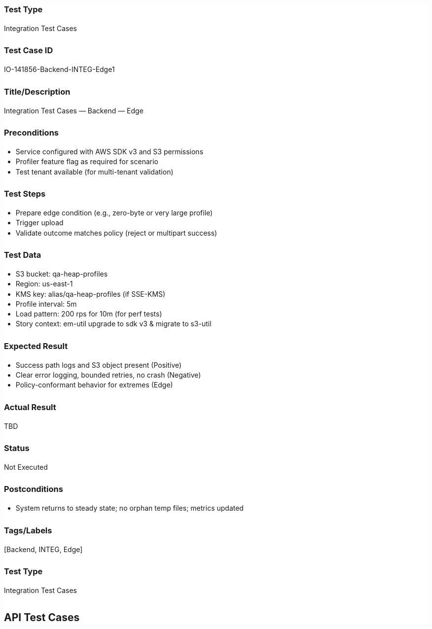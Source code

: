 ### Test Type
Integration Test Cases

### Test Case ID
IO-141856-Backend-INTEG-Edge1

### Title/Description
Integration Test Cases — Backend — Edge

### Preconditions
- Service configured with AWS SDK v3 and S3 permissions
- Profiler feature flag as required for scenario
- Test tenant available (for multi-tenant validation)

### Test Steps
- Prepare edge condition (e.g., zero-byte or very large profile)
- Trigger upload
- Validate outcome matches policy (reject or multipart success)

### Test Data
- S3 bucket: qa-heap-profiles
- Region: us-east-1
- KMS key: alias/qa-heap-profiles (if SSE-KMS)
- Profile interval: 5m
- Load pattern: 200 rps for 10m (for perf tests)
- Story context: em-util upgrade to sdk v3 & migrate to s3-util

### Expected Result
- Success path logs and S3 object present (Positive)
- Clear error logging, bounded retries, no crash (Negative)
- Policy-conformant behavior for extremes (Edge)

### Actual Result
TBD

### Status
Not Executed

### Postconditions
- System returns to steady state; no orphan temp files; metrics updated

### Tags/Labels
[Backend, INTEG, Edge]

### Test Type
Integration Test Cases

## API Test Cases
